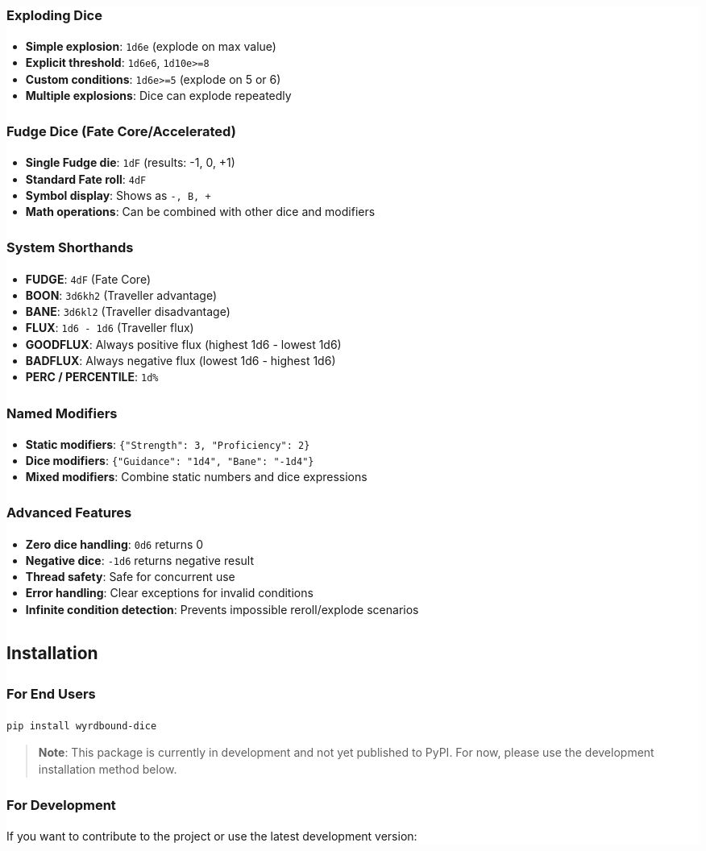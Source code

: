 ### Exploding Dice

- **Simple explosion**: `1d6e` (explode on max value)
- **Explicit threshold**: `1d6e6`, `1d10e>=8`
- **Custom conditions**: `1d6e>=5` (explode on 5 or 6)
- **Multiple explosions**: Dice can explode repeatedly

### Fudge Dice (Fate Core/Accelerated)

- **Single Fudge die**: `1dF` (results: -1, 0, +1)
- **Standard Fate roll**: `4dF`
- **Symbol display**: Shows as `-, B, +`
- **Math operations**: Can be combined with other dice and modifiers

### System Shorthands

- **FUDGE**: `4dF` (Fate Core)
- **BOON**: `3d6kh2` (Traveller advantage)
- **BANE**: `3d6kl2` (Traveller disadvantage)
- **FLUX**: `1d6 - 1d6` (Traveller flux)
- **GOODFLUX**: Always positive flux (highest 1d6 - lowest 1d6)
- **BADFLUX**: Always negative flux (lowest 1d6 - highest 1d6)
- **PERC / PERCENTILE**: `1d%`

### Named Modifiers

- **Static modifiers**: `{"Strength": 3, "Proficiency": 2}`
- **Dice modifiers**: `{"Guidance": "1d4", "Bane": "-1d4"}`
- **Mixed modifiers**: Combine static numbers and dice expressions

### Advanced Features

- **Zero dice handling**: `0d6` returns 0
- **Negative dice**: `-1d6` returns negative result
- **Thread safety**: Safe for concurrent use
- **Error handling**: Clear exceptions for invalid conditions
- **Infinite condition detection**: Prevents impossible reroll/explode scenarios

## Installation

### For End Users

```bash
pip install wyrdbound-dice
```

> **Note**: This package is currently in development and not yet published to PyPI. For now, please use the development installation method below.

### For Development

If you want to contribute to the project or use the latest development version:
